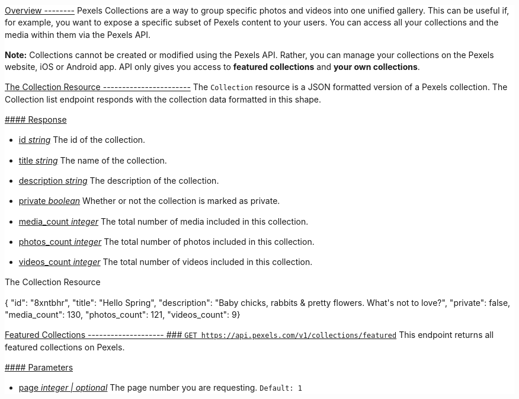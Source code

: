 [Overview --------](https://www.pexels.com/api/documentation/?language=javascript#collections-overview)
Pexels Collections are a way to group specific photos and videos into one unified gallery. This can be useful if, for example, you want to expose a specific subset of Pexels content to your users. You can access all your collections and the media within them via the Pexels API.

**Note:** Collections cannot be created or modified using the Pexels API. Rather, you can manage your collections on the Pexels website, iOS or Android app. API only gives you access to **featured collections** and **your own collections**.

[The Collection Resource -----------------------](https://www.pexels.com/api/documentation/?language=javascript#collections-resource)
The `Collection` resource is a JSON formatted version of a Pexels collection. The Collection list endpoint responds with the collection data formatted in this shape.

[#### Response](https://www.pexels.com/api/documentation/?language=javascript#collections-resource__response)
*   [id _string_](https://www.pexels.com/api/documentation/?language=javascript#collections-resource__response__id)
The id of the collection.

*   [title _string_](https://www.pexels.com/api/documentation/?language=javascript#collections-resource__response__title)
The name of the collection.

*   [description _string_](https://www.pexels.com/api/documentation/?language=javascript#collections-resource__response__description)
The description of the collection.

*   [private _boolean_](https://www.pexels.com/api/documentation/?language=javascript#collections-resource__response__private)
Whether or not the collection is marked as private.

*   [media_count _integer_](https://www.pexels.com/api/documentation/?language=javascript#collections-resource__response__media_count)
The total number of media included in this collection.

*   [photos_count _integer_](https://www.pexels.com/api/documentation/?language=javascript#collections-resource__response__photos_count)
The total number of photos included in this collection.

*   [videos_count _integer_](https://www.pexels.com/api/documentation/?language=javascript#collections-resource__response__videos_count)
The total number of videos included in this collection.

The Collection Resource

{ "id": "8xntbhr", "title": "Hello Spring", "description": "Baby chicks, rabbits & pretty flowers. What's not to love?", "private": false, "media_count": 130, "photos_count": 121, "videos_count": 9}

[Featured Collections -------------------- ### `GET https://api.pexels.com/v1/collections/featured`](https://www.pexels.com/api/documentation/?language=javascript#collections-featured)
This endpoint returns all featured collections on Pexels.

[#### Parameters](https://www.pexels.com/api/documentation/?language=javascript#collections-featured__parameters)
*   [page _integer | optional_](https://www.pexels.com/api/documentation/?language=javascript#collections-featured__parameters__page)
The page number you are requesting. `Default: 1`

